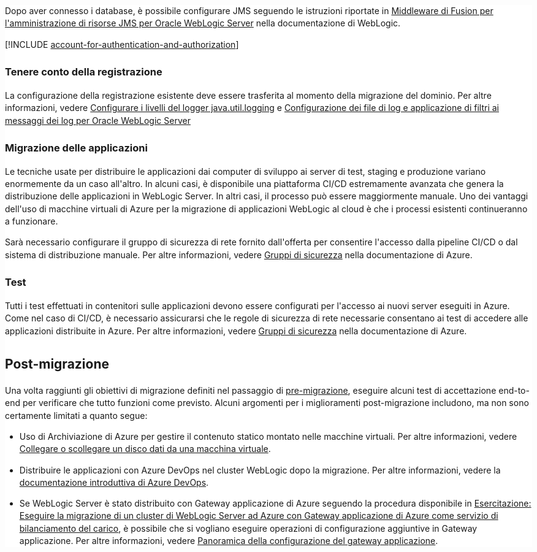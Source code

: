 Dopo aver connesso i database, è possibile configurare JMS seguendo le istruzioni riportate in [Middleware di Fusion per l'amministrazione di risorse JMS per Oracle WebLogic Server](https://docs.oracle.com/middleware/12213/wls/JMSAD/toc.htm) nella documentazione di WebLogic.

[!INCLUDE [account-for-authentication-and-authorization](includes/account-for-authentication-and-authorization.md)]

### <a name="account-for-logging"></a>Tenere conto della registrazione

La configurazione della registrazione esistente deve essere trasferita al momento della migrazione del dominio. Per altre informazioni, vedere [Configurare i livelli del logger java.util.logging](https://docs.oracle.com/en/middleware/fusion-middleware/weblogic-server/12.2.1.4/wlach/taskhelp/logging/ConfigureJavaLoggingLevels.html) e [Configurazione dei file di log e applicazione di filtri ai messaggi dei log per Oracle WebLogic Server](https://docs.oracle.com/en/middleware/fusion-middleware/weblogic-server/12.2.1.4/wllog/index.html)

### <a name="migrating-your-applications"></a>Migrazione delle applicazioni

Le tecniche usate per distribuire le applicazioni dai computer di sviluppo ai server di test, staging e produzione variano enormemente da un caso all'altro. In alcuni casi, è disponibile una piattaforma CI/CD estremamente avanzata che genera la distribuzione delle applicazioni in WebLogic Server. In altri casi, il processo può essere maggiormente manuale. Uno dei vantaggi dell'uso di macchine virtuali di Azure per la migrazione di applicazioni WebLogic al cloud è che i processi esistenti continueranno a funzionare.

Sarà necessario configurare il gruppo di sicurezza di rete fornito dall'offerta per consentire l'accesso dalla pipeline CI/CD o dal sistema di distribuzione manuale. Per altre informazioni, vedere [Gruppi di sicurezza](/azure/virtual-network/security-overview) nella documentazione di Azure.

### <a name="testing"></a>Test

Tutti i test effettuati in contenitori sulle applicazioni devono essere configurati per l'accesso ai nuovi server eseguiti in Azure. Come nel caso di CI/CD, è necessario assicurarsi che le regole di sicurezza di rete necessarie consentano ai test di accedere alle applicazioni distribuite in Azure. Per altre informazioni, vedere [Gruppi di sicurezza](/azure/virtual-network/security-overview) nella documentazione di Azure.

## <a name="post-migration"></a>Post-migrazione

Una volta raggiunti gli obiettivi di migrazione definiti nel passaggio di [pre-migrazione](#pre-migration), eseguire alcuni test di accettazione end-to-end per verificare che tutto funzioni come previsto. Alcuni argomenti per i miglioramenti post-migrazione includono, ma non sono certamente limitati a quanto segue:

* Uso di Archiviazione di Azure per gestire il contenuto statico montato nelle macchine virtuali. Per altre informazioni, vedere [Collegare o scollegare un disco dati da una macchina virtuale](/azure/lab-services/devtest-lab-attach-detach-data-disk).

* Distribuire le applicazioni con Azure DevOps nel cluster WebLogic dopo la migrazione. Per altre informazioni, vedere la [documentazione introduttiva di Azure DevOps](/azure/devops/get-started).

* Se WebLogic Server è stato distribuito con Gateway applicazione di Azure seguendo la procedura disponibile in [Esercitazione: Eseguire la migrazione di un cluster di WebLogic Server ad Azure con Gateway applicazione di Azure come servizio di bilanciamento del carico](migrate-weblogic-with-app-gateway.md), è possibile che si vogliano eseguire operazioni di configurazione aggiuntive in Gateway applicazione.  Per altre informazioni, vedere [Panoramica della configurazione del gateway applicazione](/azure/application-gateway/configuration-overview).
